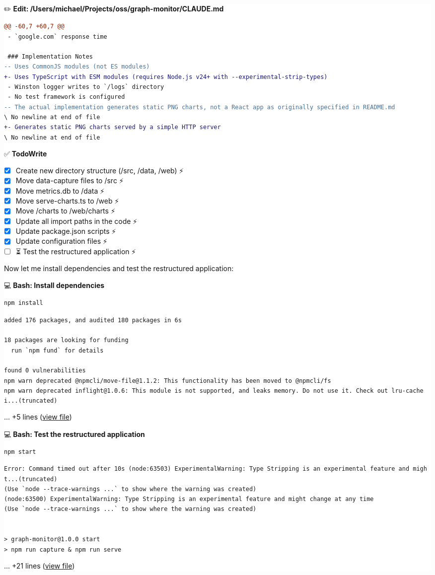 ✏️ **Edit: /Users/michael/Projects/oss/graph-monitor/CLAUDE.md**
```diff
@@ -60,7 +60,7 @@
 - `google.com` response time
 
 ### Implementation Notes
-- Uses CommonJS modules (not ES modules)
+- Uses TypeScript with ESM modules (requires Node.js v24+ with --experimental-strip-types)
 - Winston logger writes to `/logs` directory
 - No test framework is configured
-- The actual implementation generates static PNG charts, not a React app as originally specified in README.md
\ No newline at end of file
+- Generates static PNG charts served by a simple HTTP server
\ No newline at end of file
```

✅ **TodoWrite**
- [x] Create new directory structure (/src, /data, /web) ⚡️
- [x] Move data-capture files to /src ⚡️
- [x] Move metrics.db to /data ⚡️
- [x] Move serve-charts.ts to /web ⚡️
- [x] Move /charts to /web/charts ⚡️
- [x] Update all import paths in the code ⚡️
- [x] Update package.json scripts ⚡️
- [x] Update configuration files ⚡️
- [ ] ⏳ Test the restructured application ⚡️

Now let me install dependencies and test the restructured application:

💻 **Bash: Install dependencies**
```shell
npm install
```
```
added 176 packages, and audited 180 packages in 6s

18 packages are looking for funding
  run `npm fund` for details

found 0 vulnerabilities
npm warn deprecated @npmcli/move-file@1.1.2: This functionality has been moved to @npmcli/fs
npm warn deprecated inflight@1.0.6: This module is not supported, and leaks memory. Do not use it. Check out lru-cache i...(truncated)
```
... +5 lines ([view file](contents/results-54773f1b))

💻 **Bash: Test the restructured application**
```shell
npm start
```
```
Error: Command timed out after 10s (node:63503) ExperimentalWarning: Type Stripping is an experimental feature and might...(truncated)
(Use `node --trace-warnings ...` to show where the warning was created)
(node:63500) ExperimentalWarning: Type Stripping is an experimental feature and might change at any time
(Use `node --trace-warnings ...` to show where the warning was created)


> graph-monitor@1.0.0 start
> npm run capture & npm run serve
```
... +21 lines ([view file](contents/results-16f885a4))
